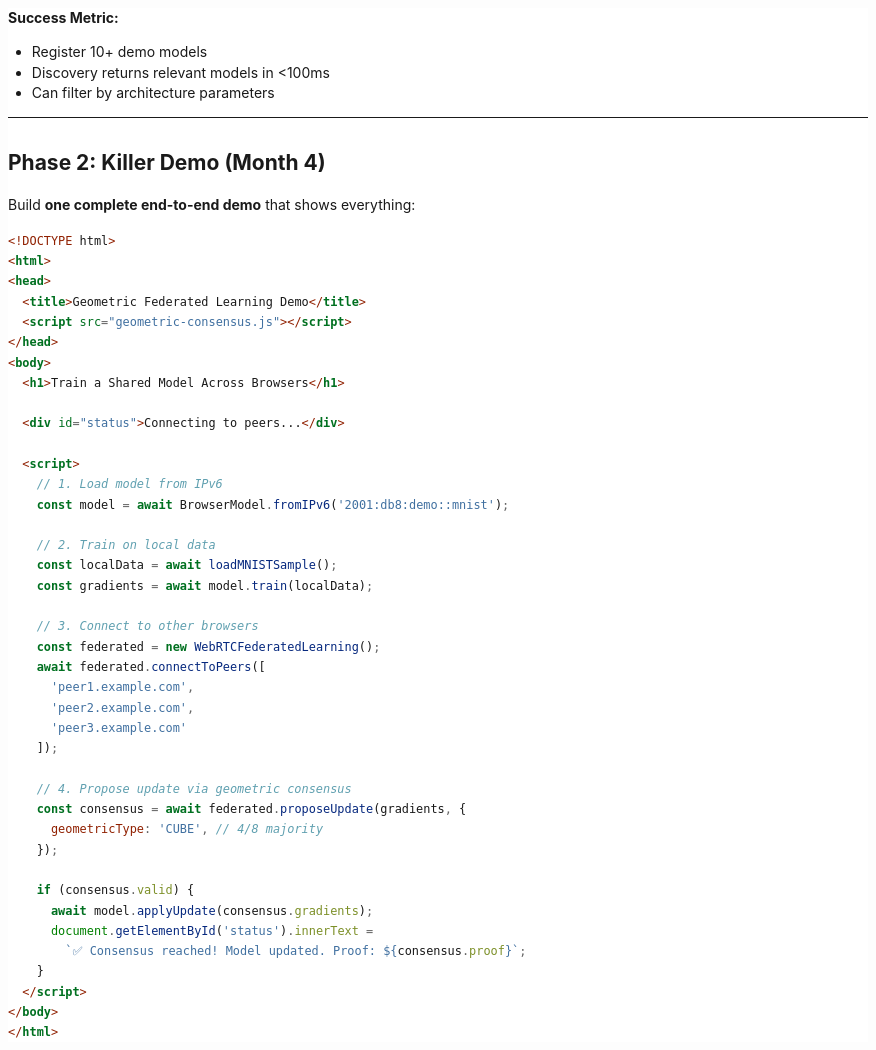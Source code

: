 **Success Metric:**
- Register 10+ demo models
- Discovery returns relevant models in <100ms
- Can filter by architecture parameters

---

## **Phase 2: Killer Demo (Month 4)**

Build **one complete end-to-end demo** that shows everything:

```html
<!DOCTYPE html>
<html>
<head>
  <title>Geometric Federated Learning Demo</title>
  <script src="geometric-consensus.js"></script>
</head>
<body>
  <h1>Train a Shared Model Across Browsers</h1>
  
  <div id="status">Connecting to peers...</div>
  
  <script>
    // 1. Load model from IPv6
    const model = await BrowserModel.fromIPv6('2001:db8:demo::mnist');
    
    // 2. Train on local data
    const localData = await loadMNISTSample();
    const gradients = await model.train(localData);
    
    // 3. Connect to other browsers
    const federated = new WebRTCFederatedLearning();
    await federated.connectToPeers([
      'peer1.example.com',
      'peer2.example.com',
      'peer3.example.com'
    ]);
    
    // 4. Propose update via geometric consensus
    const consensus = await federated.proposeUpdate(gradients, {
      geometricType: 'CUBE', // 4/8 majority
    });
    
    if (consensus.valid) {
      await model.applyUpdate(consensus.gradients);
      document.getElementById('status').innerText = 
        `✅ Consensus reached! Model updated. Proof: ${consensus.proof}`;
    }
  </script>
</body>
</html>
```
